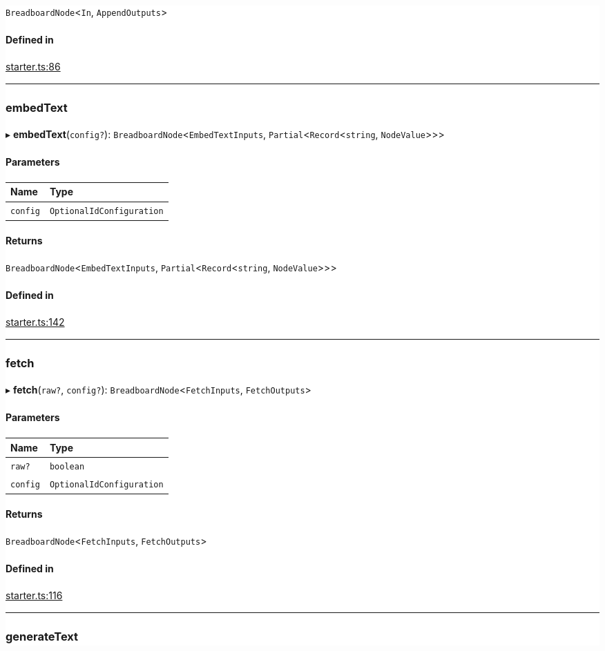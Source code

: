 `BreadboardNode`<`In`, `AppendOutputs`\>

#### Defined in

[starter.ts:86](https://github.com/breadboard-ai/breadboard/blob/99919d5/seeds/llm-starter/src/starter.ts#L86)

---

### embedText

▸ **embedText**(`config?`): `BreadboardNode`<`EmbedTextInputs`, `Partial`<`Record`<`string`, `NodeValue`\>\>\>

#### Parameters

| Name     | Type                      |
| :------- | :------------------------ |
| `config` | `OptionalIdConfiguration` |

#### Returns

`BreadboardNode`<`EmbedTextInputs`, `Partial`<`Record`<`string`, `NodeValue`\>\>\>

#### Defined in

[starter.ts:142](https://github.com/breadboard-ai/breadboard/blob/99919d5/seeds/llm-starter/src/starter.ts#L142)

---

### fetch

▸ **fetch**(`raw?`, `config?`): `BreadboardNode`<`FetchInputs`, `FetchOutputs`\>

#### Parameters

| Name     | Type                      |
| :------- | :------------------------ |
| `raw?`   | `boolean`                 |
| `config` | `OptionalIdConfiguration` |

#### Returns

`BreadboardNode`<`FetchInputs`, `FetchOutputs`\>

#### Defined in

[starter.ts:116](https://github.com/breadboard-ai/breadboard/blob/99919d5/seeds/llm-starter/src/starter.ts#L116)

---

### generateText

